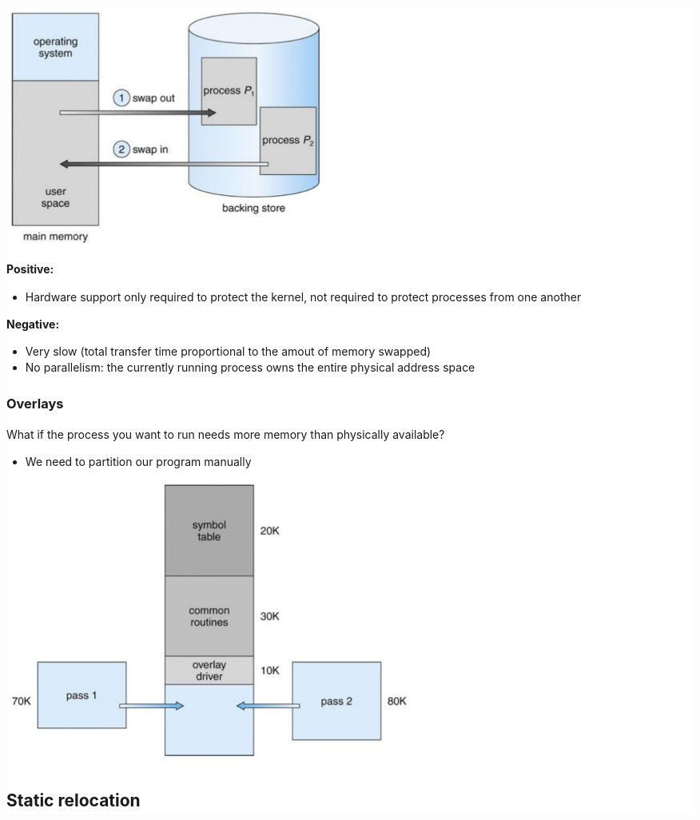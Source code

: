 ![](img/09-swapping.png)

**Positive:**

- Hardware support only required to protect the kernel, not required to protect processes from one another

**Negative:**

- Very slow (total transfer time proportional to the amout of memory swapped)
- No parallelism: the currently running process owns the entire physical address space

### Overlays

What if the process you want to run needs more memory than physically available?

- We need to partition our program manually

![](img/09-overlays.png)

## Static relocation
